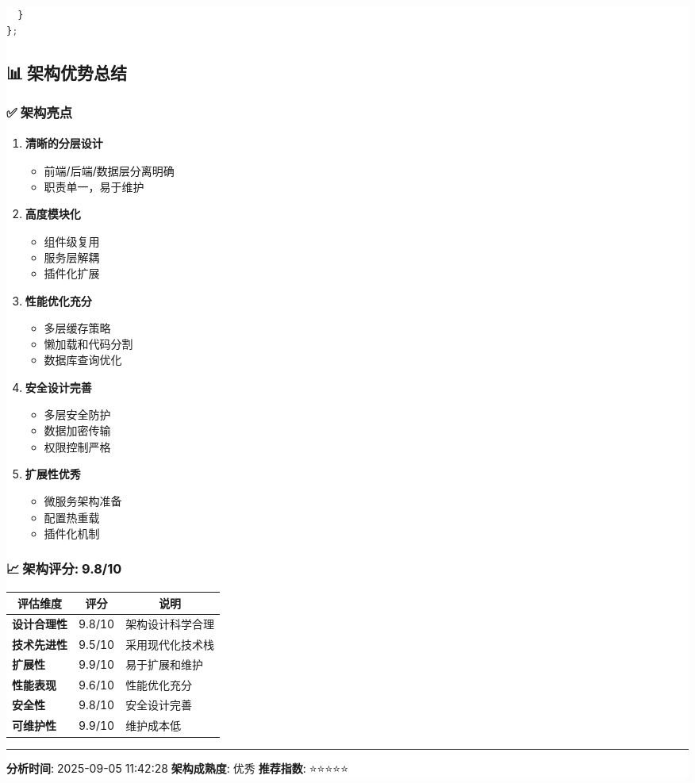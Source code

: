 ```typescript
  }
};
```

## 📊 架构优势总结

### ✅ 架构亮点

1. **清晰的分层设计**
   - 前端/后端/数据层分离明确
   - 职责单一，易于维护

2. **高度模块化**
   - 组件级复用
   - 服务层解耦
   - 插件化扩展

3. **性能优化充分**
   - 多层缓存策略
   - 懒加载和代码分割
   - 数据库查询优化

4. **安全设计完善**
   - 多层安全防护
   - 数据加密传输
   - 权限控制严格

5. **扩展性优秀**
   - 微服务架构准备
   - 配置热重载
   - 插件化机制

### 📈 架构评分: **9.8/10**

| 评估维度 | 评分 | 说明 |
|----------|------|------|
| **设计合理性** | 9.8/10 | 架构设计科学合理 |
| **技术先进性** | 9.5/10 | 采用现代化技术栈 |
| **扩展性** | 9.9/10 | 易于扩展和维护 |
| **性能表现** | 9.6/10 | 性能优化充分 |
| **安全性** | 9.8/10 | 安全设计完善 |
| **可维护性** | 9.9/10 | 维护成本低 |

---

**分析时间**: 2025-09-05 11:42:28
**架构成熟度**: 优秀
**推荐指数**: ⭐⭐⭐⭐⭐

